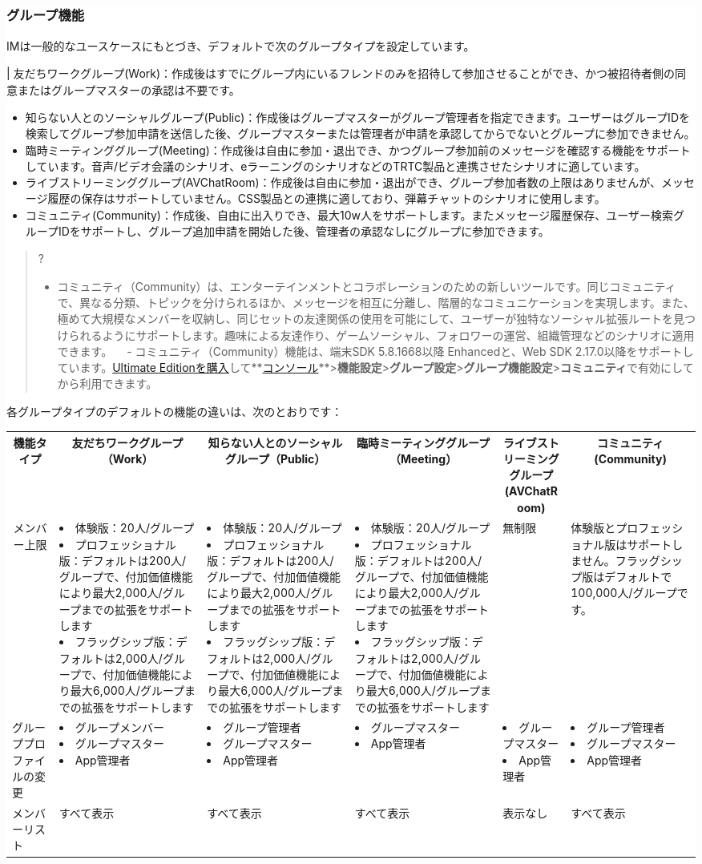 ### グループ機能

IMは一般的なユースケースにもとづき、デフォルトで次のグループタイプを設定しています。

| 友だちワークグループ(Work)：作成後はすでにグループ内にいるフレンドのみを招待して参加させることができ、かつ被招待者側の同意またはグループマスターの承認は不要です。
- 知らない人とのソーシャルグループ(Public)：作成後はグループマスターがグループ管理者を指定できます。ユーザーはグループIDを検索してグループ参加申請を送信した後、グループマスターまたは管理者が申請を承認してからでないとグループに参加できません。
- 臨時ミーティンググループ(Meeting)：作成後は自由に参加・退出でき、かつグループ参加前のメッセージを確認する機能をサポートしています。音声/ビデオ会議のシナリオ、eラーニングのシナリオなどのTRTC製品と連携させたシナリオに適しています。
- ライブストリーミンググループ(AVChatRoom)：作成後は自由に参加・退出ができ、グループ参加者数の上限はありませんが、メッセージ履歴の保存はサポートしていません。CSS製品との連携に適しており、弾幕チャットのシナリオに使用します。
- コミュニティ(Community)：作成後、自由に出入りでき、最大10w人をサポートします。またメッセージ履歴保存、ユーザー検索グループIDをサポートし、グループ追加申請を開始した後、管理者の承認なしにグループに参加できます。
  
> ?
> 
>- コミュニティ（Community）は、エンターテインメントとコラボレーションのための新しいツールです。同じコミュニティで、異なる分類、トピックを分けられるほか、メッセージを相互に分離し、階層的なコミュニケーションを実現します。また、極めて大規模なメンバーを収納し、同じセットの友達関係の使用を可能にして、ユーザーが独特なソーシャル拡張ルートを見つけられるようにサポートします。趣味による友達作り、ゲームソーシャル、フォロワーの運営、組織管理などのシナリオに適用できます。
>　- コミュニティ（Community）機能は、端末SDK 5.8.1668以降 Enhancedと、Web SDK 2.17.0以降をサポートしています。[Ultimate Editionを購入](https://buy.cloud.tencent.com/avc?from=17182)して**[コンソール](https://console.cloud.tencent.com/im)**>**機能設定**>**グループ設定**>**グループ機能設定**>**コミュニティ**で有効にしてから利用できます。


各グループタイプのデフォルトの機能の違いは、次のとおりです：

<table>
   <tr>
      <th width="0px" style="text-align:center">機能タイプ</td>
      <th width="0px" style="text-align:center">友だちワークグループ（Work）</td>
             <th width="0px" style="text-align:center">知らない人とのソーシャルグループ（Public）</td>
       <th width="0px" style="text-align:center">臨時ミーティンググループ（Meeting）</td>
             <th width="0px" style="text-align:center">ライブストリーミンググループ(AVChatRoom)</td>
             <th width="0px" style="text-align:center">コミュニティ(Community)</td>
   </tr>
   <tr>
      <td style="text-align:center">メンバー上限</td>
      <td ><li>体験版：20人/グループ</li><li>プロフェッショナル版：デフォルトは200人/グループで、付加価値機能により最大2,000人/グループまでの拡張をサポートします</li><li>フラッグシップ版：デフォルトは2,000人/グループで、付加価値機能により最大6,000人/グループまでの拡張をサポートします</li></td>
                  <td><li>体験版：20人/グループ</li><li>プロフェッショナル版：デフォルトは200人/グループで、付加価値機能により最大2,000人/グループまでの拡張をサポートします</li><li>フラッグシップ版：デフォルトは2,000人/グループで、付加価値機能により最大6,000人/グループまでの拡張をサポートします</li></td>
                              <td ><li>体験版：20人/グループ</li><li>プロフェッショナル版：デフォルトは200人/グループで、付加価値機能により最大2,000人/グループまでの拡張をサポートします</li><li>フラッグシップ版：デフォルトは2,000人/グループで、付加価値機能により最大6,000人/グループまでの拡張をサポートします</li></td>
                                          <td>無制限</td><td>体験版とプロフェッショナル版はサポートしません。フラッグシップ版はデフォルトで100,000人/グループです。</td>
   </tr>
   <tr>
     <td>グループプロファイルの変更</td>
     <td>
<li>グループメンバー</li>
<li>グループマスター</li>
<li>App管理者</li></td>
    <td><li>グループ管理者</li><li>グループマスター</li><li>App管理者</li></td>
    <td><li>グループマスター</li><li>App管理者</li></td>
    <td>
<li>グループマスター</li>
<li>App管理者</li></td><td><li>グループ管理者</li><li>グループマスター</li><li>App管理者</li>
</td>
   </tr>
       <tr>
     <td>メンバーリスト</td>
     <td>すべて表示</td>
    <td>すべて表示</td>
    <td>すべて表示</td>
    <td>表示なし</td>
<td>すべて表示</td>